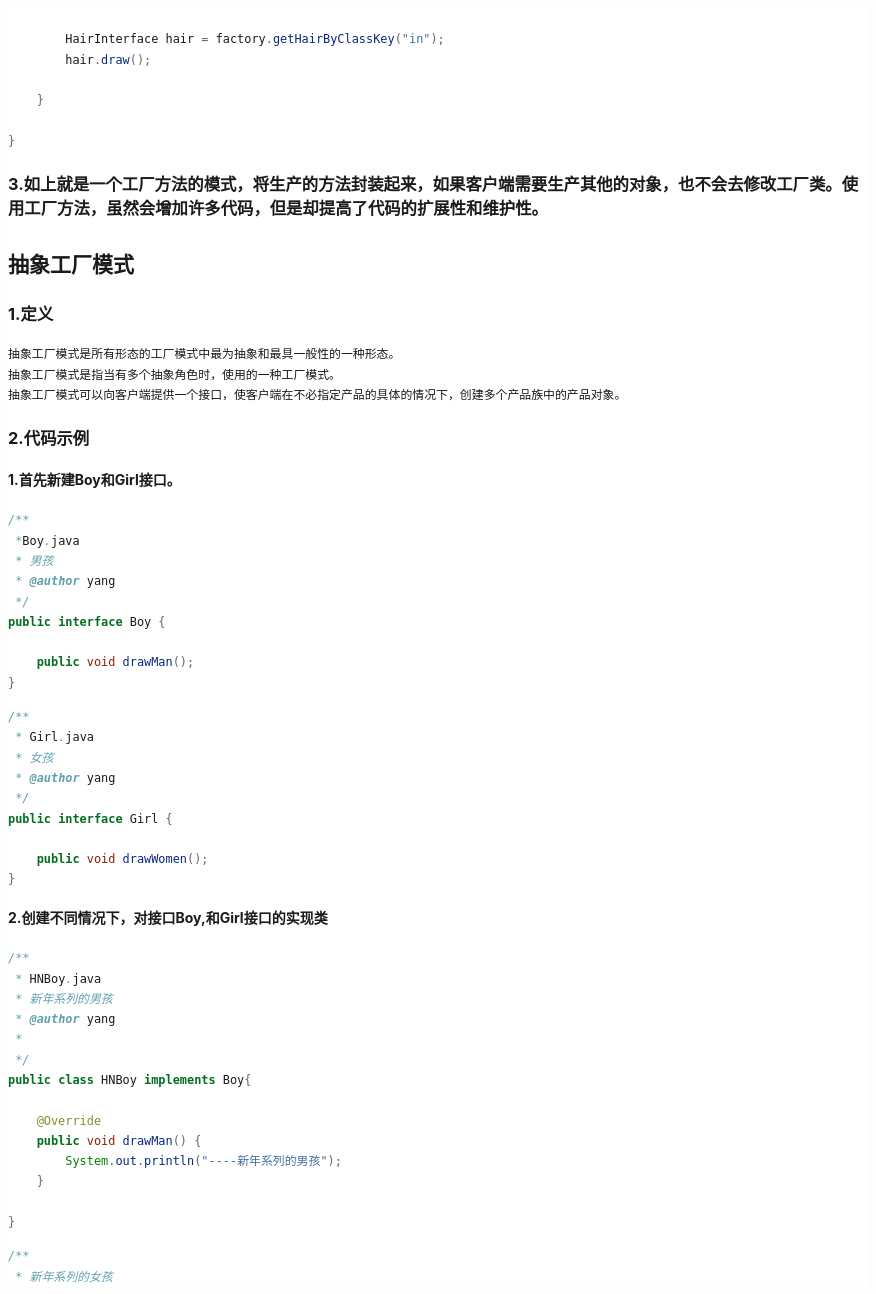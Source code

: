 ```java
		
		HairInterface hair = factory.getHairByClassKey("in");
		hair.draw();
		
	}

}
```

### 3.如上就是一个工厂方法的模式，将生产的方法封装起来，如果客户端需要生产其他的对象，也不会去修改工厂类。使用工厂方法，虽然会增加许多代码，但是却提高了代码的扩展性和维护性。

## 抽象工厂模式
### 1.定义
    抽象工厂模式是所有形态的工厂模式中最为抽象和最具一般性的一种形态。  
    抽象工厂模式是指当有多个抽象角色时，使用的一种工厂模式。  
    抽象工厂模式可以向客户端提供一个接口，使客户端在不必指定产品的具体的情况下，创建多个产品族中的产品对象。
### 2.代码示例
#### 1.首先新建Boy和Girl接口。

```java
/**
 *Boy.java
 * 男孩
 * @author yang
 */
public interface Boy {
	
	public void drawMan();
}
```
```java
/**
 * Girl.java
 * 女孩
 * @author yang
 */
public interface Girl {
	
	public void drawWomen();
}
```
#### 2.创建不同情况下，对接口Boy,和Girl接口的实现类
```java
/**
 * HNBoy.java
 * 新年系列的男孩
 * @author yang
 *
 */
public class HNBoy implements Boy{

	@Override
	public void drawMan() {
		System.out.println("----新年系列的男孩");
	}

}
```
```java
/**
 * 新年系列的女孩
```